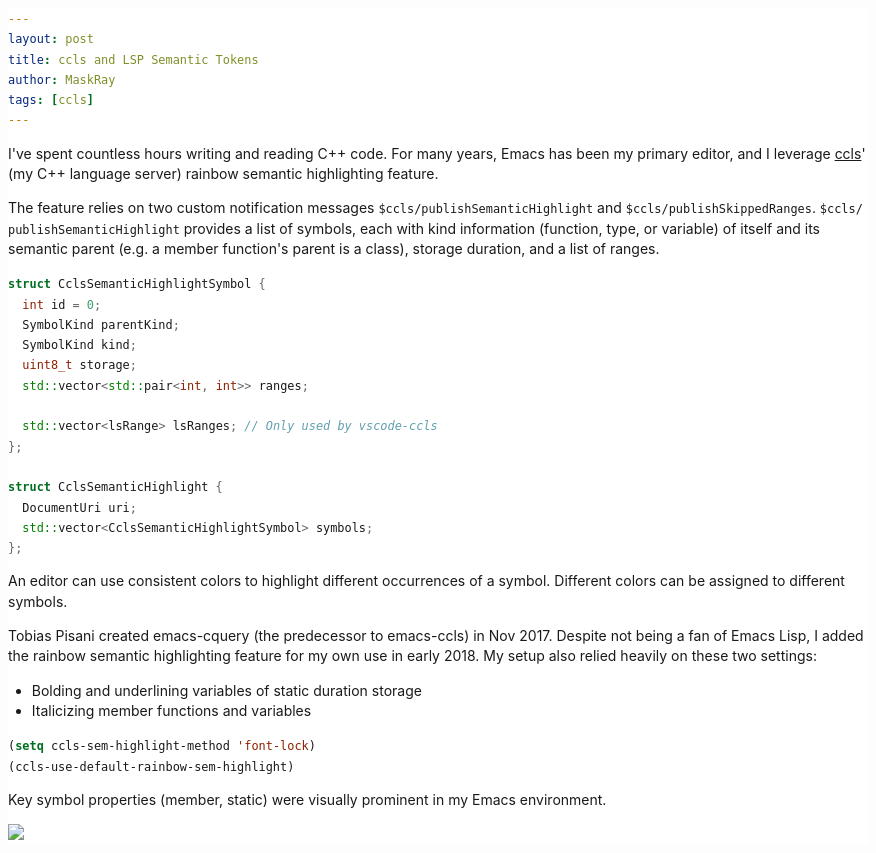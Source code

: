 ```yaml
---
layout: post
title: ccls and LSP Semantic Tokens
author: MaskRay
tags: [ccls]
---
```


I've spent countless hours writing and reading C++ code. For many years, Emacs has been my primary editor, and I leverage [ccls](https://github.com/MaskRay/ccls/)' (my C++ language server) rainbow semantic highlighting feature.

The feature relies on two custom notification messages `$ccls/publishSemanticHighlight` and `$ccls/publishSkippedRanges`.
`$ccls/publishSemanticHighlight` provides a list of symbols, each with kind information (function, type, or variable) of itself and its semantic parent (e.g. a member function's parent is a class), storage duration, and a list of ranges.

```cc
struct CclsSemanticHighlightSymbol {
  int id = 0;
  SymbolKind parentKind;
  SymbolKind kind;
  uint8_t storage;
  std::vector<std::pair<int, int>> ranges;

  std::vector<lsRange> lsRanges; // Only used by vscode-ccls
};

struct CclsSemanticHighlight {
  DocumentUri uri;
  std::vector<CclsSemanticHighlightSymbol> symbols;
};
```

An editor can use consistent colors to highlight different occurrences of a symbol.
Different colors can be assigned to different symbols.

Tobias Pisani created emacs-cquery (the predecessor to emacs-ccls) in Nov 2017.
Despite not being a fan of Emacs Lisp, I added the rainbow semantic highlighting feature for my own use in early 2018.
My setup also relied heavily on these two settings:

* Bolding and underlining variables of static duration storage
* Italicizing member functions and variables

```lisp
(setq ccls-sem-highlight-method 'font-lock)
(ccls-use-default-rainbow-sem-highlight)
```

Key symbol properties (member, static) were visually prominent in my Emacs environment.

![](/static/2024-10-20-ccls-and-lsp-semantic-tokens/emacs-ccls.webp)
